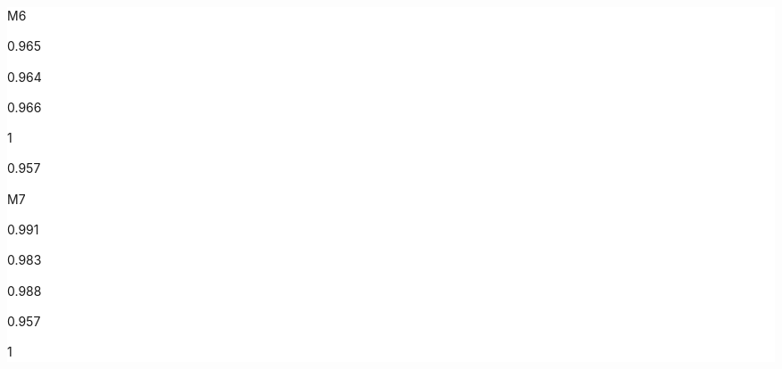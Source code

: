 M6
</td>

<td style="text-align:center;">

0.965
</td>

<td style="text-align:center;">

0.964
</td>

<td style="text-align:center;">

0.966
</td>

<td style="text-align:center;">

1
</td>

<td style="text-align:center;">

0.957
</td>

</tr>

<tr>

<td style="text-align:left;font-weight: bold;">

M7
</td>

<td style="text-align:center;">

0.991
</td>

<td style="text-align:center;">

0.983
</td>

<td style="text-align:center;">

0.988
</td>

<td style="text-align:center;">

0.957
</td>

<td style="text-align:center;">

1
</td>

